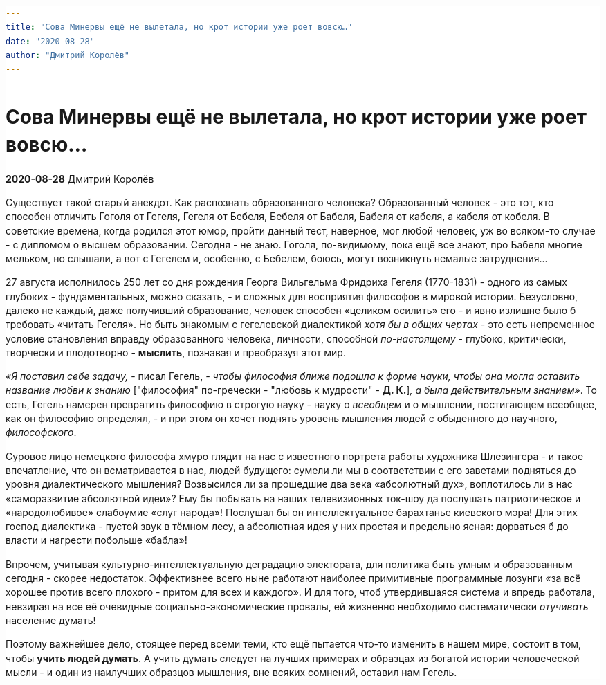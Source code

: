 ```yaml
---
title: "Сова Минервы ещё не вылетала, но крот истории уже роет вовсю…"
date: "2020-08-28"
author: "Дмитрий Королёв"
---
```


# Сова Минервы ещё не вылетала, но крот истории уже роет вовсю…

**2020-08-28** Дмитрий Королёв

Существует такой старый анекдот. Как распознать образованного человека? Образованный человек - это тот, кто способен отличить Гоголя от Гегеля, Гегеля от Бебеля, Бебеля от Бабеля, Бабеля от кабеля, а кабеля от кобеля. В советские времена, когда родился этот юмор, пройти данный тест, наверное, мог любой человек, уж во всяком-то случае - с дипломом о высшем образовании. Сегодня - не знаю. Гоголя, по-видимому, пока ещё все знают, про Бабеля многие мельком, но слышали, а вот с Гегелем и, особенно, с Бебелем, боюсь, могут возникнуть немалые затруднения...

27 августа исполнилось 250 лет со дня рождения Георга Вильгельма Фридриха Гегеля (1770-1831) - одного из самых глубоких - фундаментальных, можно сказать, - и сложных для восприятия философов в мировой истории. Безусловно, далеко не каждый, даже получивший образование, человек способен «целиком осилить» его - и явно излишне было б требовать «читать Гегеля». Но быть знакомым с гегелевской диалектикой *хотя бы в общих чертах* - это есть непременное условие становления вправду образованного человека, личности, способной *по-настоящему* - глубоко, критически, творчески и плодотворно - **мыслить**, познавая и преобразуя этот мир.

*«Я поставил себе задачу,* - писал Гегель, *- чтобы философия ближе подошла к форме науки, чтобы она могла оставить название любви к знанию* ["философия" по-гречески - "любовь к мудрости" - **Д. К.**]*,* *а была действительным знанием»*. То есть, Гегель намерен превратить философию в строгую науку - науку о *всеобщем* и о мышлении, постигающем всеобщее, как он философию определял, - и при этом он хочет поднять уровень мышления людей с обыденного до научного, *философского*.

Суровое лицо немецкого философа хмуро глядит на нас с известного портрета работы художника Шлезингера - и такое впечатление, что он всматривается в нас, людей будущего: сумели ли мы в соответствии с его заветами подняться до уровня диалектического мышления? Возвысился ли за прошедшие два века «абсолютный дух», воплотилось ли в нас «саморазвитие абсолютной идеи»? Ему бы побывать на наших телевизионных ток-шоу да послушать патриотическое и «народолюбивое» слабоумие «слуг народа»! Послушал бы он интеллектуальное барахтанье киевского мэра! Для этих господ диалектика - пустой звук в тёмном лесу, а абсолютная идея у них простая и предельно ясная: дорваться б до власти и нагрести побольше «бабла»!

Впрочем, учитывая культурно-интеллектуальную деградацию электората, для политика быть умным и образованным сегодня - скорее недостаток. Эффективнее всего ныне работают наиболее примитивные программные лозунги «за всё хорошее против всего плохого - притом для всех и каждого». И для того, чтоб утвердившаяся система и впредь работала, невзирая на все её очевидные социально-экономические провалы, ей жизненно необходимо систематически *отучивать* население думать!

Поэтому важнейшее дело, стоящее перед всеми теми, кто ещё пытается что-то изменить в нашем мире, состоит в том, чтобы **учить людей думать**. А учить думать следует на лучших примерах и образцах из богатой истории человеческой мысли - и один из наилучших образцов мышления, вне всяких сомнений, оставил нам Гегель.
